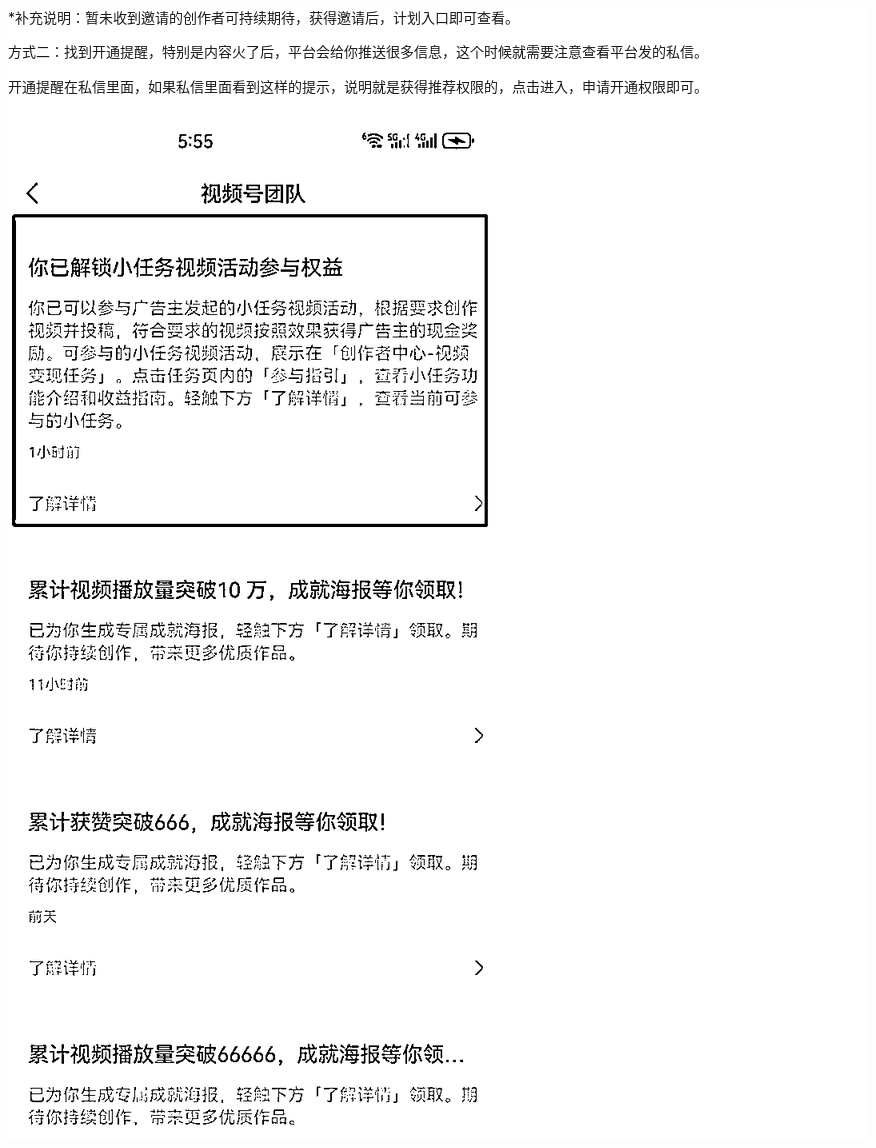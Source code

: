 *补充说明：暂未收到邀请的创作者可持续期待，获得邀请后，计划入口即可查看。

方式二：找到开通提醒，特别是内容火了后，平台会给你推送很多信息，这个时候就需要注意查看平台发的私信。

开通提醒在私信里面，如果私信里面看到这样的提示，说明就是获得推荐权限的，点击进入，申请开通权限即可。

![](img/9021baad6ec80510139ff508f0cee1bf.png)
